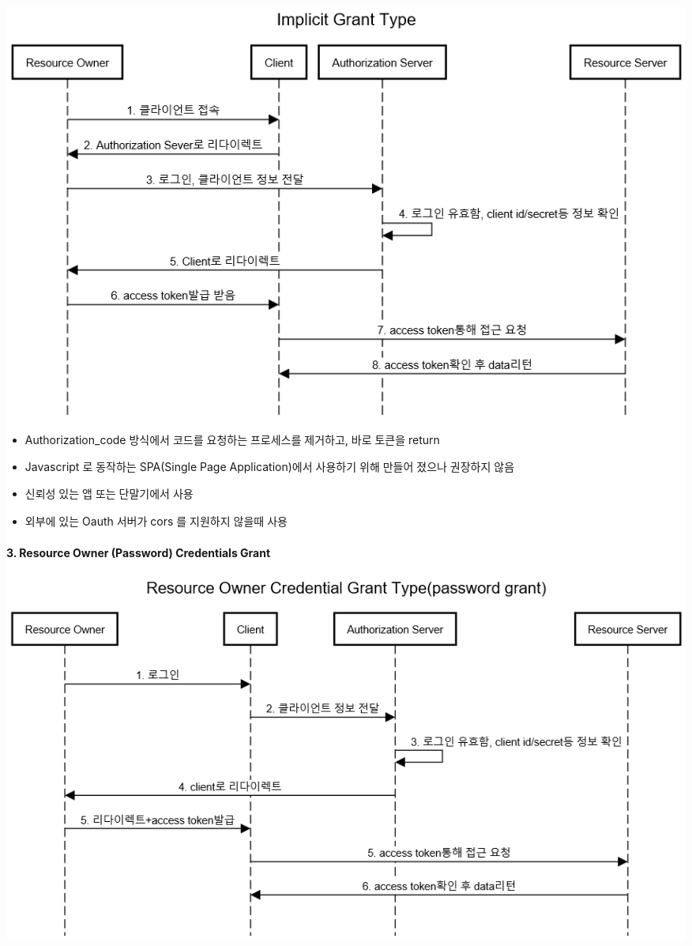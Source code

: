 ![Implicit](/img/03_Bizdevops/04/07/Implicit_Grant_Type.png)

* Authorization_code 방식에서 코드를 요청하는 프로세스를 제거하고, 바로 토큰을 return

* Javascript 로 동작하는 SPA(Single Page Application)에서 사용하기 위해 만들어 졌으나 권장하지 않음

* 신뢰성 있는 앱 또는 단말기에서 사용

* 외부에 있는 Oauth 서버가 cors 를 지원하지 않을때 사용


#### 3. Resource Owner (Password) Credentials Grant

![Password](/img/03_Bizdevops/04/07/Password_Grant_Type.png)
